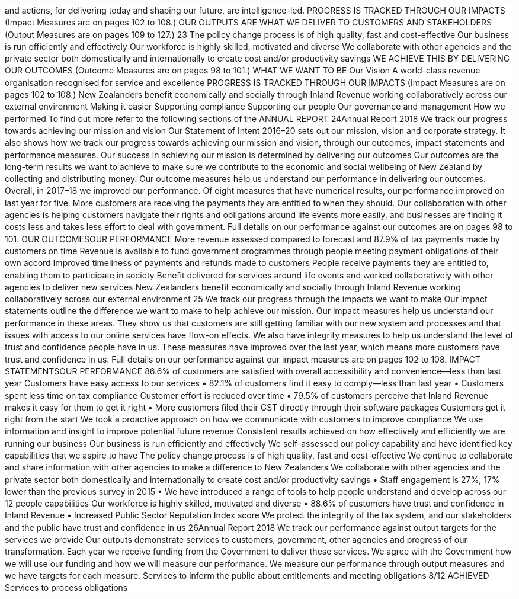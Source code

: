 and actions, for delivering today and shaping our future, are intelligence-led. PROGRESS IS TRACKED THROUGH OUR IMPACTS (Impact Measures are on pages 102 to 108.) OUR OUTPUTS ARE WHAT WE DELIVER TO CUSTOMERS AND STAKEHOLDERS (Output Measures are on pages 109 to 127.) 23 The policy change process is of high quality, fast and cost-effective Our business is run efficiently and effectively Our workforce is highly skilled, motivated and diverse We collaborate with other agencies and the private sector both domestically and internationally to create cost and/or productivity savings WE ACHIEVE THIS BY DELIVERING OUR OUTCOMES (Outcome Measures are on pages 98 to 101.) WHAT WE WANT TO BE Our Vision A world-class revenue organisation recognised for service and excellence PROGRESS IS TRACKED THROUGH OUR IMPACTS (Impact Measures are on pages 102 to 108.) New Zealanders benefit economically and socially through Inland Revenue working collaboratively across our external environment Making it easier Supporting compliance Supporting our people Our governance and management How we performed To find out more refer to the following sections of the ANNUAL REPORT 24Annual Report 2018 We track our progress towards achieving our mission and vision Our Statement of Intent 2016–20 sets out our mission, vision and corporate strategy. It also shows how we track our progress towards achieving our mission and vision, through our outcomes, impact statements and performance measures. Our success in achieving our mission is determined by delivering our outcomes Our outcomes are the long-term results we want to achieve to make sure we contribute to the economic and social wellbeing of New Zealand by collecting and distributing money. Our outcome measures help us understand our performance in delivering our outcomes. Overall, in 2017–18 we improved our performance. Of eight measures that have numerical results, our performance improved on last year for five. More customers are receiving the payments they are entitled to when they should. Our collaboration with other agencies is helping customers navigate their rights and obligations around life events more easily, and businesses are finding it costs less and takes less effort to deal with government. Full details on our performance against our outcomes are on pages 98 to 101. OUR OUTCOMESOUR PERFORMANCE More revenue assessed compared to forecast and 87.9% of tax payments made by customers on time Revenue is available to fund government programmes through people meeting payment obligations of their own accord Improved timeliness of payments and refunds made to customers People receive payments they are entitled to, enabling them to participate in society Benefit delivered for services around life events and worked collaboratively with other agencies to deliver new services New Zealanders benefit economically and socially through Inland Revenue working collaboratively across our external environment 25 We track our progress through the impacts we want to make Our impact statements outline the difference we want to make to help achieve our mission. Our impact measures help us understand our performance in these areas. They show us that customers are still getting familiar with our new system and processes and that issues with access to our online services have flow-on effects. We also have integrity measures to help us understand the level of trust and confidence people have in us. These measures have improved over the last year, which means more customers have trust and confidence in us. Full details on our performance against our impact measures are on pages 102 to 108. IMPACT STATEMENTSOUR PERFORMANCE 86.6% of customers are satisfied with overall accessibility and convenience—less than last year Customers have easy access to our services • 82.1% of customers find it easy to comply—less than last year • Customers spent less time on tax compliance Customer effort is reduced over time • 79.5% of customers perceive that Inland Revenue makes it easy for them to get it right • More customers filed their GST directly through their software packages Customers get it right from the start We took a proactive approach on how we communicate with customers to improve compliance We use information and insight to improve potential future revenue Consistent results achieved on how effectively and efficiently we are running our business Our business is run efficiently and effectively We self-assessed our policy capability and have identified key capabilities that we aspire to have The policy change process is of high quality, fast and cost-effective We continue to collaborate and share information with other agencies to make a difference to New Zealanders We collaborate with other agencies and the private sector both domestically and internationally to create cost and/or productivity savings • Staff engagement is 27%, 17% lower than the previous survey in 2015 • We have introduced a range of tools to help people understand and develop across our 12 people capabilities Our workforce is highly skilled, motivated and diverse • 88.6% of customers have trust and confidence in Inland Revenue • Increased Public Sector Reputation Index score We protect the integrity of the tax system, and our stakeholders and the public have trust and confidence in us 26Annual Report 2018 We track our performance against output targets for the services we provide Our outputs demonstrate services to customers, government, other agencies and progress of our transformation. Each year we receive funding from the Government to deliver these services. We agree with the Government how we will use our funding and how we will measure our performance. We measure our performance through output measures and we have targets for each measure. Services to inform the public about entitlements and meeting obligations 8/12 ACHIEVED Services to process obligations